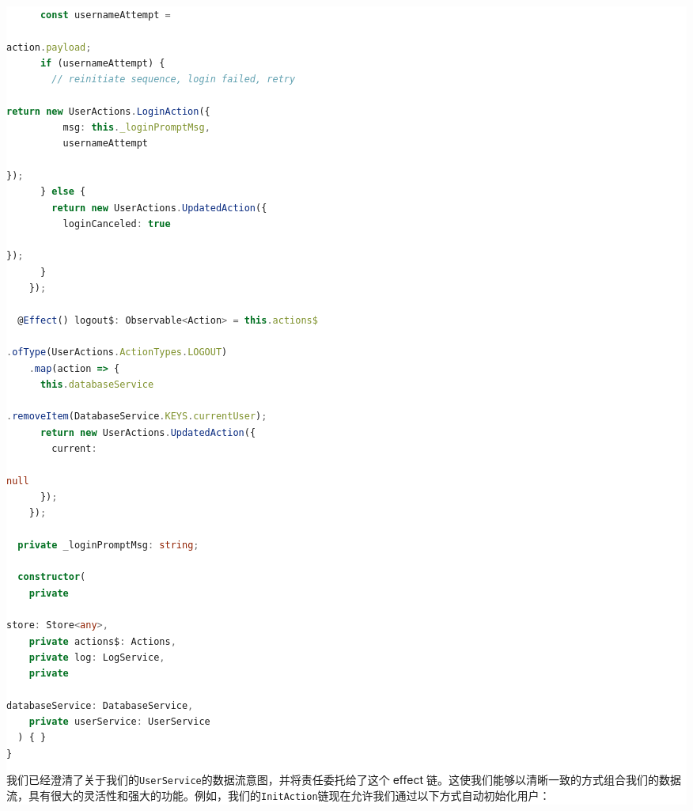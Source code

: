 ```ts
      const usernameAttempt = 

action.payload;
      if (usernameAttempt) {
        // reinitiate sequence, login failed, retry

return new UserActions.LoginAction({
          msg: this._loginPromptMsg,
          usernameAttempt

});
      } else {
        return new UserActions.UpdatedAction({
          loginCanceled: true

});
      }
    });

  @Effect() logout$: Observable<Action> = this.actions$

.ofType(UserActions.ActionTypes.LOGOUT)
    .map(action => {
      this.databaseService

.removeItem(DatabaseService.KEYS.currentUser);
      return new UserActions.UpdatedAction({
        current: 

null
      });
    });

  private _loginPromptMsg: string;

  constructor(
    private 

store: Store<any>,
    private actions$: Actions,
    private log: LogService,
    private 

databaseService: DatabaseService,
    private userService: UserService
  ) { }
}
```

我们已经澄清了关于我们的`UserService`的数据流意图，并将责任委托给了这个 effect 链。这使我们能够以清晰一致的方式组合我们的数据流，具有很大的灵活性和强大的功能。例如，我们的`InitAction`链现在允许我们通过以下方式自动初始化用户：
